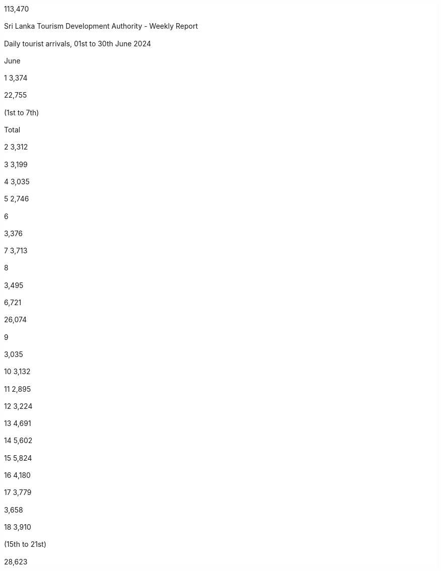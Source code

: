 113,470

Sri Lanka Tourism Development Authority - Weekly Report

Daily tourist arrivals, 01st to 30th June 2024

June

1 3,374

22,755

(1st to 7th)

Total

2 3,312

3 3,199

4 3,035

5 2,746

6

3,376

7 3,713

8

3,495

6,721

26,074

9

3,035

10 3,132

11 2,895

12 3,224

13 4,691

14 5,602

15 5,824

16 4,180

17 3,779

3,658

18 3,910

(15th to 21st)

28,623
